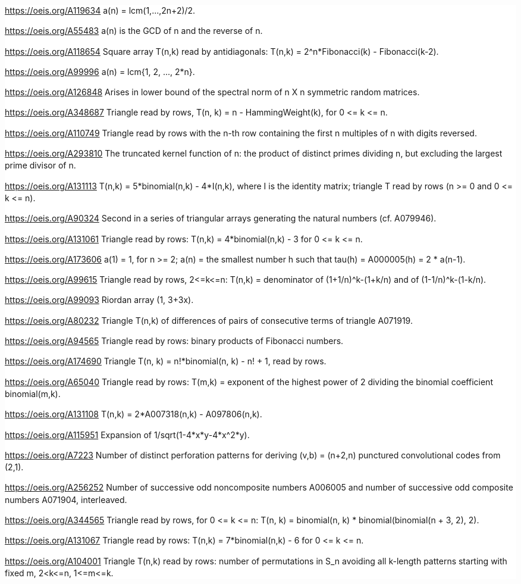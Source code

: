 https://oeis.org/A119634 a(n) = lcm(1,...,2n+2)/2.

https://oeis.org/A55483 a(n) is the GCD of n and the reverse of n.

https://oeis.org/A118654 Square array T(n,k) read by antidiagonals: T(n,k) = 2^n\*Fibonacci(k) - Fibonacci(k-2).

https://oeis.org/A99996 a(n) = lcm{1, 2, ..., 2\*n}.

https://oeis.org/A126848 Arises in lower bound of the spectral norm of n X n symmetric random matrices.

https://oeis.org/A348687 Triangle read by rows, T(n, k) = n - HammingWeight(k), for 0 <= k <= n.

https://oeis.org/A110749 Triangle read by rows with the n-th row containing the first n multiples of n with digits reversed.

https://oeis.org/A293810 The truncated kernel function of n: the product of distinct primes dividing n, but excluding the largest prime divisor of n.

https://oeis.org/A131113 T(n,k) = 5\*binomial(n,k) - 4\*I(n,k), where I is the identity matrix; triangle T read by rows (n >= 0 and 0 <= k <= n).

https://oeis.org/A90324 Second in a series of triangular arrays generating the natural numbers (cf. A079946).

https://oeis.org/A131061 Triangle read by rows: T(n,k) = 4\*binomial(n,k) - 3  for 0 <= k <= n.

https://oeis.org/A173606 a(1) = 1, for n >= 2; a(n) = the smallest number h such that tau(h) = A000005(h) = 2 \* a(n-1).

https://oeis.org/A99615 Triangle read by rows, 2<=k<=n: T(n,k) = denominator of (1+1/n)^k-(1+k/n) and of (1-1/n)^k-(1-k/n).

https://oeis.org/A99093 Riordan array (1, 3+3x).

https://oeis.org/A80232 Triangle T(n,k) of differences of pairs of consecutive terms of triangle A071919.

https://oeis.org/A94565 Triangle read by rows: binary products of Fibonacci numbers.

https://oeis.org/A174690 Triangle T(n, k) = n!\*binomial(n, k) - n! + 1, read by rows.

https://oeis.org/A65040 Triangle read by rows: T(m,k) = exponent of the highest power of 2 dividing the binomial coefficient binomial(m,k).

https://oeis.org/A131108 T(n,k) = 2\*A007318(n,k) - A097806(n,k).

https://oeis.org/A115951 Expansion of 1/sqrt(1-4\*x\*y-4\*x^2\*y).

https://oeis.org/A7223 Number of distinct perforation patterns for deriving (v,b) = (n+2,n) punctured convolutional codes from (2,1).

https://oeis.org/A256252 Number of successive odd noncomposite numbers A006005 and number of successive odd composite numbers A071904, interleaved.

https://oeis.org/A344565 Triangle read by rows, for 0 <= k <= n: T(n, k) = binomial(n, k) \* binomial(binomial(n + 3, 2), 2).

https://oeis.org/A131067 Triangle read by rows: T(n,k) = 7\*binomial(n,k) - 6 for 0 <= k <= n.

https://oeis.org/A104001 Triangle T(n,k) read by rows: number of permutations in S_n avoiding all k-length patterns starting with fixed m, 2<k<=n, 1<=m<=k.
